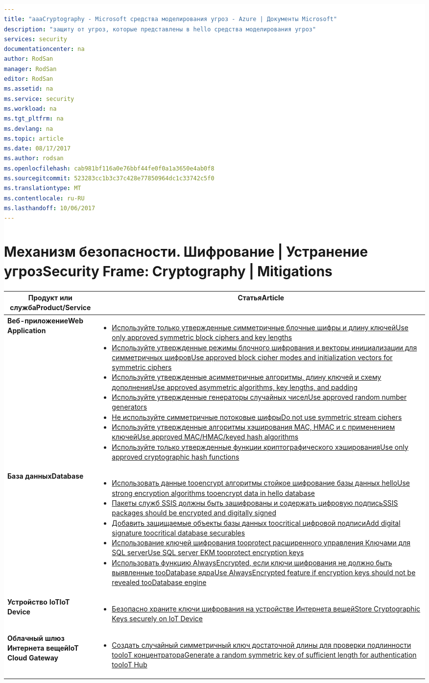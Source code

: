 ```yaml
---
title: "aaaCryptography - Microsoft средства моделирования угроз - Azure | Документы Microsoft"
description: "защиту от угроз, которые представлены в hello средства моделирования угроз"
services: security
documentationcenter: na
author: RodSan
manager: RodSan
editor: RodSan
ms.assetid: na
ms.service: security
ms.workload: na
ms.tgt_pltfrm: na
ms.devlang: na
ms.topic: article
ms.date: 08/17/2017
ms.author: rodsan
ms.openlocfilehash: cab981bf116a0e76bbf44fe0f0a1a3650e4ab0f8
ms.sourcegitcommit: 523283cc1b3c37c428e77850964dc1c33742c5f0
ms.translationtype: MT
ms.contentlocale: ru-RU
ms.lasthandoff: 10/06/2017
---
```

# <a name="security-frame-cryptography--mitigations"></a><span data-ttu-id="70b9d-103">Механизм безопасности. Шифрование | Устранение угроз</span><span class="sxs-lookup"><span data-stu-id="70b9d-103">Security Frame: Cryptography | Mitigations</span></span> 
| <span data-ttu-id="70b9d-104">Продукт или служба</span><span class="sxs-lookup"><span data-stu-id="70b9d-104">Product/Service</span></span> | <span data-ttu-id="70b9d-105">Статья</span><span class="sxs-lookup"><span data-stu-id="70b9d-105">Article</span></span> |
| --------------- | ------- |
| <span data-ttu-id="70b9d-106">**Веб-приложение**</span><span class="sxs-lookup"><span data-stu-id="70b9d-106">**Web Application**</span></span> | <ul><li>[<span data-ttu-id="70b9d-107">Используйте только утвержденные симметричные блочные шифры и длину ключей</span><span class="sxs-lookup"><span data-stu-id="70b9d-107">Use only approved symmetric block ciphers and key lengths</span></span>](#cipher-length)</li><li>[<span data-ttu-id="70b9d-108">Используйте утвержденные режимы блочного шифрования и векторы инициализации для симметричных шифров</span><span class="sxs-lookup"><span data-stu-id="70b9d-108">Use approved block cipher modes and initialization vectors for symmetric ciphers</span></span>](#vector-ciphers)</li><li>[<span data-ttu-id="70b9d-109">Используйте утвержденные асимметричные алгоритмы, длину ключей и схему дополнения</span><span class="sxs-lookup"><span data-stu-id="70b9d-109">Use approved asymmetric algorithms, key lengths, and padding</span></span>](#padding)</li><li>[<span data-ttu-id="70b9d-110">Используйте утвержденные генераторы случайных чисел</span><span class="sxs-lookup"><span data-stu-id="70b9d-110">Use approved random number generators</span></span>](#numgen)</li><li>[<span data-ttu-id="70b9d-111">Не используйте симметричные потоковые шифры</span><span class="sxs-lookup"><span data-stu-id="70b9d-111">Do not use symmetric stream ciphers</span></span>](#stream-ciphers)</li><li>[<span data-ttu-id="70b9d-112">Используйте утвержденные алгоритмы хэширования MAC, HMAC и с применением ключей</span><span class="sxs-lookup"><span data-stu-id="70b9d-112">Use approved MAC/HMAC/keyed hash algorithms</span></span>](#mac-hash)</li><li>[<span data-ttu-id="70b9d-113">Используйте только утвержденные функции криптографического хэширования</span><span class="sxs-lookup"><span data-stu-id="70b9d-113">Use only approved cryptographic hash functions</span></span>](#hash-functions)</li></ul> |
| <span data-ttu-id="70b9d-114">**База данных**</span><span class="sxs-lookup"><span data-stu-id="70b9d-114">**Database**</span></span> | <ul><li>[<span data-ttu-id="70b9d-115">Использовать данные tooencrypt алгоритмы стойкое шифрование базы данных hello</span><span class="sxs-lookup"><span data-stu-id="70b9d-115">Use strong encryption algorithms tooencrypt data in hello database</span></span>](#strong-db)</li><li>[<span data-ttu-id="70b9d-116">Пакеты служб SSIS должны быть зашифрованы и содержать цифровую подпись</span><span class="sxs-lookup"><span data-stu-id="70b9d-116">SSIS packages should be encrypted and digitally signed</span></span>](#ssis-signed)</li><li>[<span data-ttu-id="70b9d-117">Добавить защищаемые объекты базы данных toocritical цифровой подписи</span><span class="sxs-lookup"><span data-stu-id="70b9d-117">Add digital signature toocritical database securables</span></span>](#securables-db)</li><li>[<span data-ttu-id="70b9d-118">Использование ключей шифрования tooprotect расширенного управления Ключами для SQL server</span><span class="sxs-lookup"><span data-stu-id="70b9d-118">Use SQL server EKM tooprotect encryption keys</span></span>](#ekm-keys)</li><li>[<span data-ttu-id="70b9d-119">Использовать функцию AlwaysEncrypted, если ключи шифрования не должно быть выявленные tooDatabase ядра</span><span class="sxs-lookup"><span data-stu-id="70b9d-119">Use AlwaysEncrypted feature if encryption keys should not be revealed tooDatabase engine</span></span>](#keys-engine)</li></ul> |
| <span data-ttu-id="70b9d-120">**Устройство IoT**</span><span class="sxs-lookup"><span data-stu-id="70b9d-120">**IoT Device**</span></span> | <ul><li>[<span data-ttu-id="70b9d-121">Безопасно храните ключи шифрования на устройстве Интернета вещей</span><span class="sxs-lookup"><span data-stu-id="70b9d-121">Store Cryptographic Keys securely on IoT Device</span></span>](#keys-iot)</li></ul> | 
| <span data-ttu-id="70b9d-122">**Облачный шлюз Интернета вещей**</span><span class="sxs-lookup"><span data-stu-id="70b9d-122">**IoT Cloud Gateway**</span></span> | <ul><li>[<span data-ttu-id="70b9d-123">Создать случайный симметричный ключ достаточной длины для проверки подлинности tooIoT концентратора</span><span class="sxs-lookup"><span data-stu-id="70b9d-123">Generate a random symmetric key of sufficient length for authentication tooIoT Hub</span></span>](#random-hub)</li></ul> | 